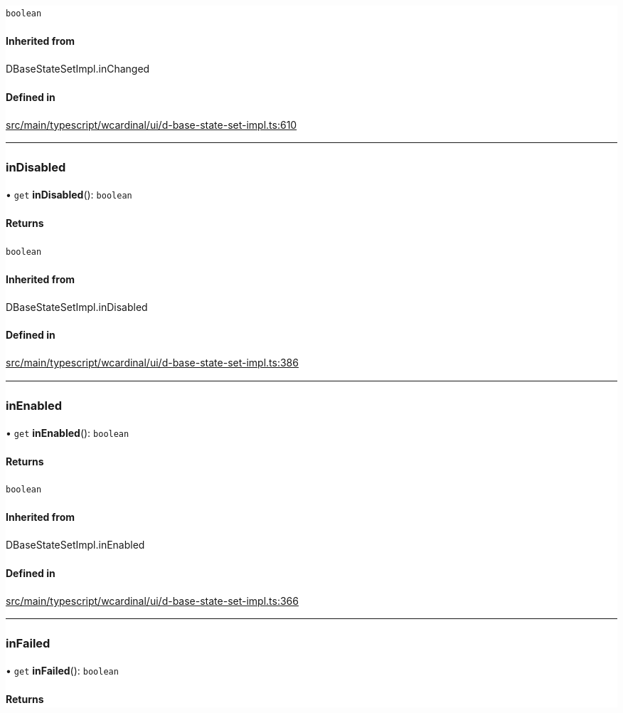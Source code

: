`boolean`

#### Inherited from

DBaseStateSetImpl.inChanged

#### Defined in

[src/main/typescript/wcardinal/ui/d-base-state-set-impl.ts:610](https://github.com/winter-cardinal/winter-cardinal-ui/blob/v0.205.1/src/main/typescript/wcardinal/ui/d-base-state-set-impl.ts#L610)

___

### inDisabled

• `get` **inDisabled**(): `boolean`

#### Returns

`boolean`

#### Inherited from

DBaseStateSetImpl.inDisabled

#### Defined in

[src/main/typescript/wcardinal/ui/d-base-state-set-impl.ts:386](https://github.com/winter-cardinal/winter-cardinal-ui/blob/v0.205.1/src/main/typescript/wcardinal/ui/d-base-state-set-impl.ts#L386)

___

### inEnabled

• `get` **inEnabled**(): `boolean`

#### Returns

`boolean`

#### Inherited from

DBaseStateSetImpl.inEnabled

#### Defined in

[src/main/typescript/wcardinal/ui/d-base-state-set-impl.ts:366](https://github.com/winter-cardinal/winter-cardinal-ui/blob/v0.205.1/src/main/typescript/wcardinal/ui/d-base-state-set-impl.ts#L366)

___

### inFailed

• `get` **inFailed**(): `boolean`

#### Returns
